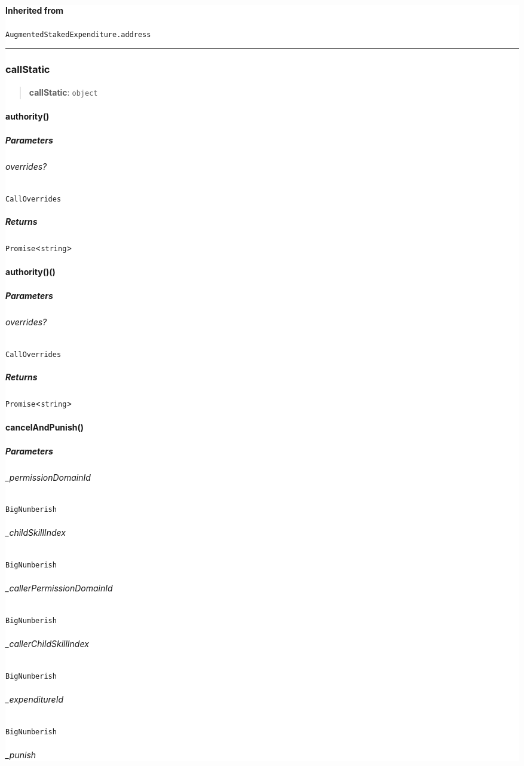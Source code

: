 #### Inherited from

`AugmentedStakedExpenditure.address`

***

### callStatic

> **callStatic**: `object`

#### authority()

##### Parameters

###### overrides?

`CallOverrides`

##### Returns

`Promise`\<`string`\>

#### authority()()

##### Parameters

###### overrides?

`CallOverrides`

##### Returns

`Promise`\<`string`\>

#### cancelAndPunish()

##### Parameters

###### \_permissionDomainId

`BigNumberish`

###### \_childSkillIndex

`BigNumberish`

###### \_callerPermissionDomainId

`BigNumberish`

###### \_callerChildSkillIndex

`BigNumberish`

###### \_expenditureId

`BigNumberish`

###### \_punish
